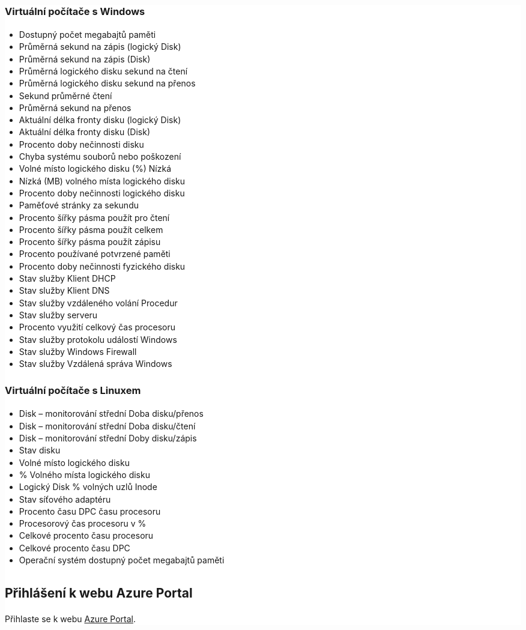 ### <a name="windows-vms"></a>Virtuální počítače s Windows

- Dostupný počet megabajtů paměti 
- Průměrná sekund na zápis (logický Disk)
- Průměrná sekund na zápis (Disk)
- Průměrná logického disku sekund na čtení
- Průměrná logického disku sekund na přenos
- Sekund průměrné čtení
- Průměrná sekund na přenos
- Aktuální délka fronty disku (logický Disk)
- Aktuální délka fronty disku (Disk)
- Procento doby nečinnosti disku
- Chyba systému souborů nebo poškození
- Volné místo logického disku (%) Nízká
- Nízká (MB) volného místa logického disku
- Procento doby nečinnosti logického disku
- Paměťové stránky za sekundu
- Procento šířky pásma použít pro čtení
- Procento šířky pásma použít celkem
- Procento šířky pásma použít zápisu
- Procento používané potvrzené paměti
- Procento doby nečinnosti fyzického disku
- Stav služby Klient DHCP
- Stav služby Klient DNS
- Stav služby vzdáleného volání Procedur
- Stav služby serveru
- Procento využití celkový čas procesoru
- Stav služby protokolu událostí Windows
- Stav služby Windows Firewall
- Stav služby Vzdálená správa Windows

### <a name="linux-vms"></a>Virtuální počítače s Linuxem
- Disk – monitorování střední Doba disku/přenos 
- Disk – monitorování střední Doba disku/čtení 
- Disk – monitorování střední Doby disku/zápis 
- Stav disku
- Volné místo logického disku
- % Volného místa logického disku
- Logický Disk % volných uzlů Inode
- Stav síťového adaptéru
- Procento času DPC času procesoru
- Procesorový čas procesoru v %
- Celkové procento času procesoru
- Celkové procento času DPC
- Operační systém dostupný počet megabajtů paměti

## <a name="sign-in-to-the-azure-portal"></a>Přihlášení k webu Azure Portal
Přihlaste se k webu [Azure Portal](https://portal.azure.com). 
